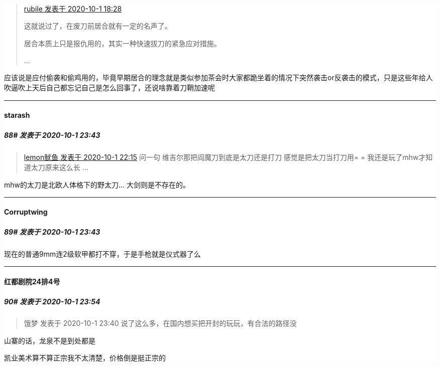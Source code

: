 

<blockquote><a href="httphttps://bbs.saraba1st.com/2b/forum.php?mod=redirect&amp;goto=findpost&amp;pid=48921485&amp;ptid=1962896" target="_blank">rubile 发表于 2020-10-1 18:28</a>

这就说过了，在废刀前居合就有一定的名声了。

居合本质上只是报仇用的，其实一种快速拔刀的紧急应对措施。

 ...</blockquote>
应该说是应付偷袭和偷鸡用的，毕竟早期居合的理念就是类似参加茶会时大家都跪坐着的情况下突然袭击or反袭击的模式，只是这些年给人吹逼吹上天后自己都忘记自己是怎么回事了，还说啥靠着刀鞘加速呢







*****

####  starash  
##### 88#       发表于 2020-10-1 23:43



<blockquote><a href="httphttps://bbs.saraba1st.com/2b/forum.php?mod=redirect&amp;goto=findpost&amp;pid=48923941&amp;ptid=1962896" target="_blank">lemon鱿鱼 发表于 2020-10-1 22:15</a>
 问一句 维吉尔那把阎魔刀到底是太刀还是打刀 感觉是把太刀当打刀用= = 我还是玩了mhw才知道太刀原来这么长 ...</blockquote>
mhw的太刀是北欧人体格下的野太刀…
大剑则是不存在的。







*****

####  Corruptwing  
##### 89#       发表于 2020-10-1 23:43




现在的普通9mm连2级软甲都打不穿，于是手枪就是仪式器了么







*****

####  红都剧院24排4号  
##### 90#       发表于 2020-10-1 23:54



<blockquote>饿梦 发表于 2020-10-1 23:40
说了这么多，在国内想买把开封的玩玩，有合法的路径没</blockquote>
山寨的话，龙泉不是到处都是


凯业美术算不算正宗我不太清楚，价格倒是挺正宗的
